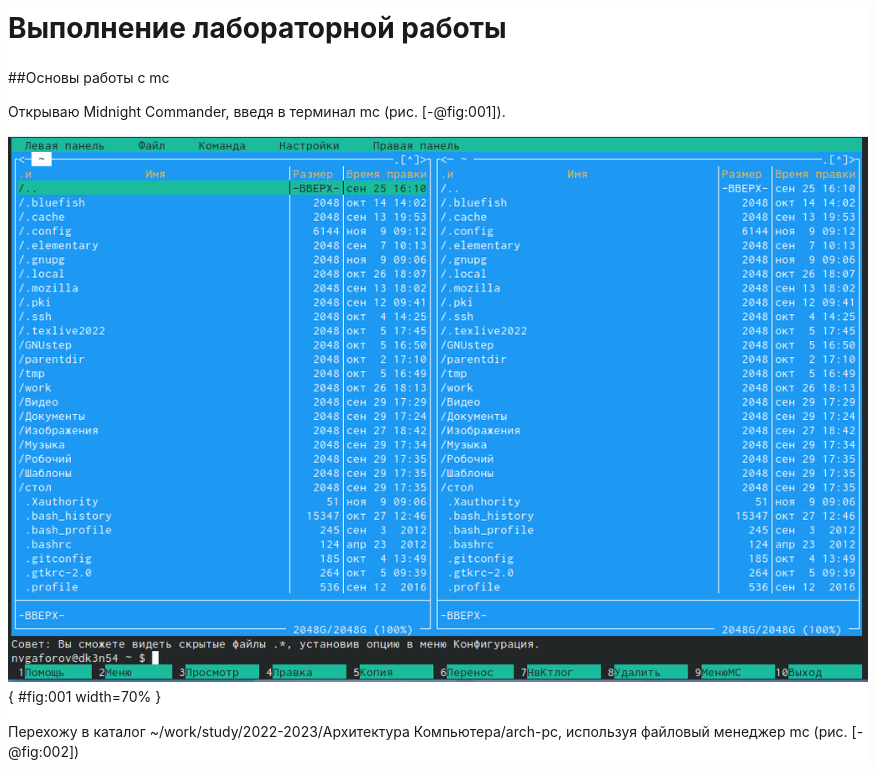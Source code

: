 



# Выполнение лабораторной работы
##Основы работы с mc

Открываю Midnight Commander, введя в терминал mc (рис. [-@fig:001]).

![Открытый mc](image/fig1.jpg){ #fig:001 width=70% }



Перехожу в каталог ~/work/study/2022-2023/Архитектура Компьютера/arch-pc, используя файловый менеджер mc (рис. [-@fig:002])
